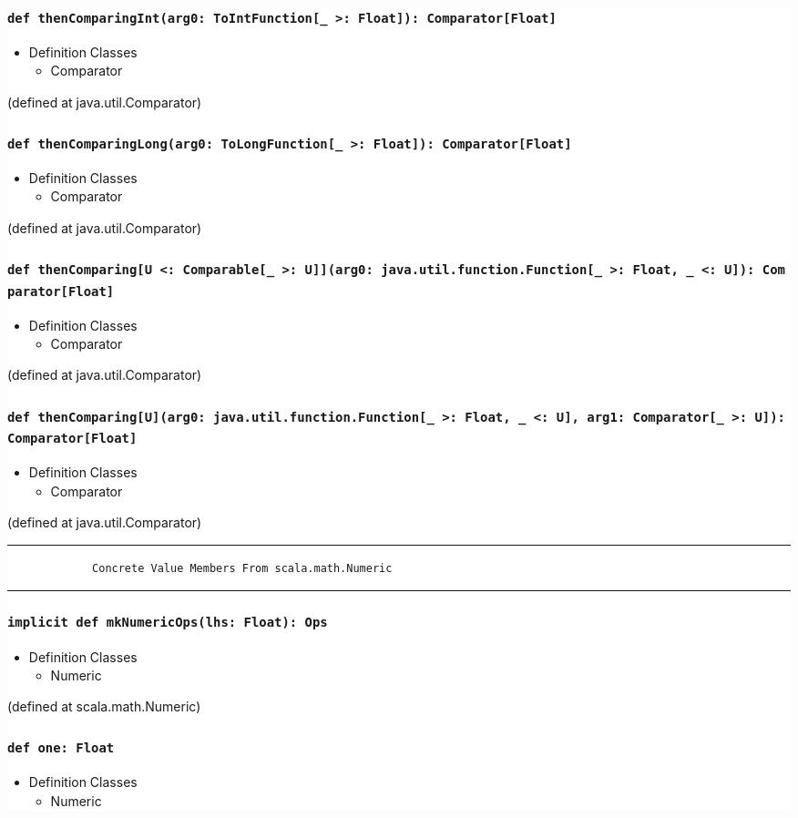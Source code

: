 ### `def thenComparingInt(arg0: ToIntFunction[_ >: Float]): Comparator[Float]` ###

* Definition Classes
  * Comparator

(defined at java.util.Comparator)


### `def thenComparingLong(arg0: ToLongFunction[_ >: Float]): Comparator[Float]` ###

* Definition Classes
  * Comparator

(defined at java.util.Comparator)


### `def thenComparing[U <: Comparable[_ >: U]](arg0: java.util.function.Function[_ >: Float, _ <: U]): Comparator[Float]` ###

* Definition Classes
  * Comparator

(defined at java.util.Comparator)


### `def thenComparing[U](arg0: java.util.function.Function[_ >: Float, _ <: U], arg1: Comparator[_ >: U]): Comparator[Float]` ###

* Definition Classes
  * Comparator

(defined at java.util.Comparator)


--------------------------------------------------------------------------------
                 Concrete Value Members From scala.math.Numeric
--------------------------------------------------------------------------------


### `implicit def mkNumericOps(lhs: Float): Ops`                             ###

* Definition Classes
  * Numeric

(defined at scala.math.Numeric)


### `def one: Float`                                                         ###

* Definition Classes
  * Numeric
